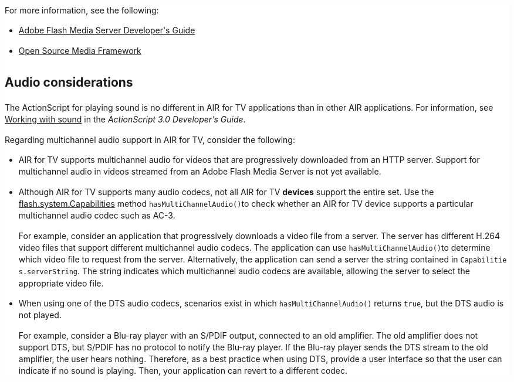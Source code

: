 </div>

For more information, see the following:

<div>

- [Adobe Flash Media Server Developer's Guide](http://www.adobe.com/go/learn_fms_devguide_en)

- [Open Source Media Framework](http://www.opensourcemediaframework.com/)

</div>

</div>

</div>

</div>

<div>

## Audio considerations

<div>

The ActionScript for playing sound is no different in AIR for TV applications
than in other AIR applications. For information, see
[Working with sound](http://www.adobe.com/go/learn_as3_sound_en) in the
_ActionScript 3.0 Developer’s Guide_.

Regarding multichannel audio support in AIR for TV, consider the following:

<div>

- AIR for TV supports multichannel audio for videos that are progressively
  downloaded from an HTTP server. Support for multichannel audio in videos
  streamed from an Adobe Flash Media Server is not yet available.

- Although AIR for TV supports many audio codecs, not all AIR for TV **devices**
  support the entire set. Use the
  [flash.system.Capabilities](http://help.adobe.com/en_US/FlashPlatform/reference/actionscript/3/flash/system/Capabilities.html)
  method `hasMultiChannelAudio()`to check whether an AIR for TV device supports
  a particular multichannel audio codec such as AC-3.

  For example, consider an application that progressively downloads a video file
  from a server. The server has different H.264 video files that support
  different multichannel audio codecs. The application can use
  `hasMultiChannelAudio()`to determine which video file to request from the
  server. Alternatively, the application can send a server the string contained
  in `Capabilities.serverString`. The string indicates which multichannel audio
  codecs are available, allowing the server to select the appropriate video
  file.

- When using one of the DTS audio codecs, scenarios exist in which
  `hasMultiChannelAudio()` returns `true`, but the DTS audio is not played.

  For example, consider a Blu-ray player with an S/PDIF output, connected to an
  old amplifier. The old amplifier does not support DTS, but S/PDIF has no
  protocol to notify the Blu-ray player. If the Blu-ray player sends the DTS
  stream to the old amplifier, the user hears nothing. Therefore, as a best
  practice when using DTS, provide a user interface so that the user can
  indicate if no sound is playing. Then, your application can revert to a
  different codec.
